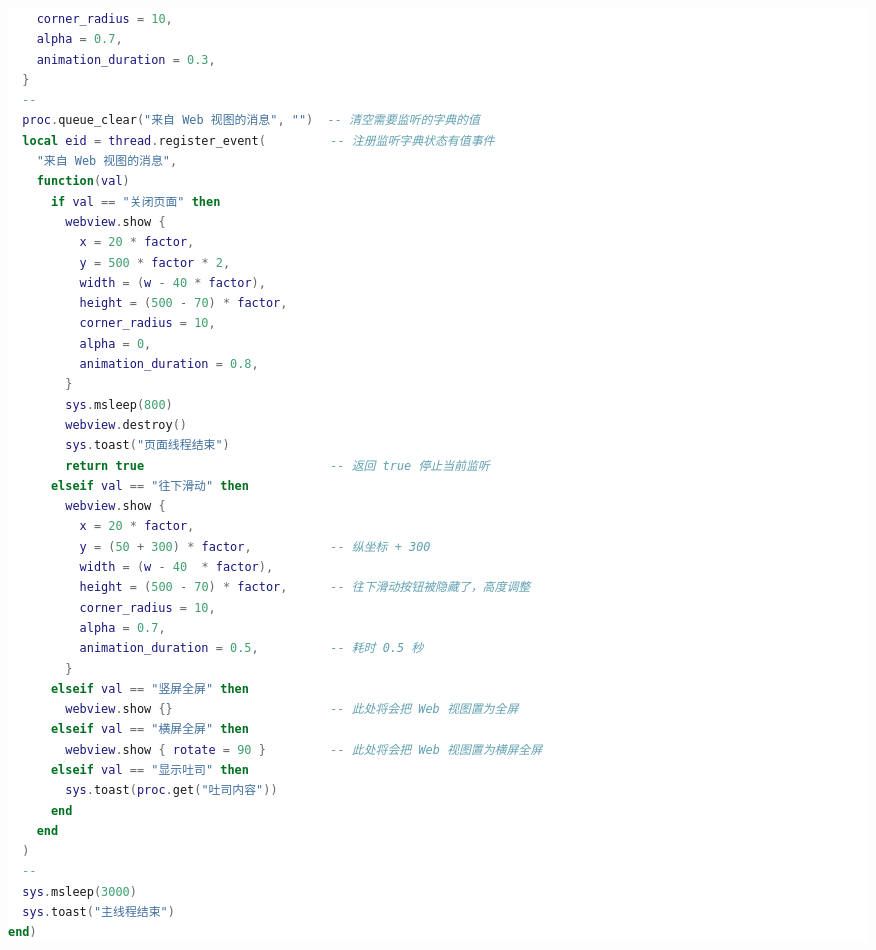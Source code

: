 ```lua title="webview.demo"
    corner_radius = 10,
    alpha = 0.7,
    animation_duration = 0.3,
  }
  --
  proc.queue_clear("来自 Web 视图的消息", "")  -- 清空需要监听的字典的值
  local eid = thread.register_event(         -- 注册监听字典状态有值事件
    "来自 Web 视图的消息",
    function(val)
      if val == "关闭页面" then
        webview.show {
          x = 20 * factor,
          y = 500 * factor * 2,
          width = (w - 40 * factor),
          height = (500 - 70) * factor,
          corner_radius = 10,
          alpha = 0,
          animation_duration = 0.8,
        }
        sys.msleep(800)
        webview.destroy()
        sys.toast("页面线程结束")
        return true                          -- 返回 true 停止当前监听
      elseif val == "往下滑动" then
        webview.show {
          x = 20 * factor,
          y = (50 + 300) * factor,           -- 纵坐标 + 300
          width = (w - 40  * factor),
          height = (500 - 70) * factor,      -- 往下滑动按钮被隐藏了，高度调整
          corner_radius = 10,
          alpha = 0.7,
          animation_duration = 0.5,          -- 耗时 0.5 秒
        }
      elseif val == "竖屏全屏" then
        webview.show {}                      -- 此处将会把 Web 视图置为全屏
      elseif val == "横屏全屏" then
        webview.show { rotate = 90 }         -- 此处将会把 Web 视图置为横屏全屏
      elseif val == "显示吐司" then
        sys.toast(proc.get("吐司内容"))
      end
    end
  )
  --
  sys.msleep(3000)
  sys.toast("主线程结束")
end)
```
